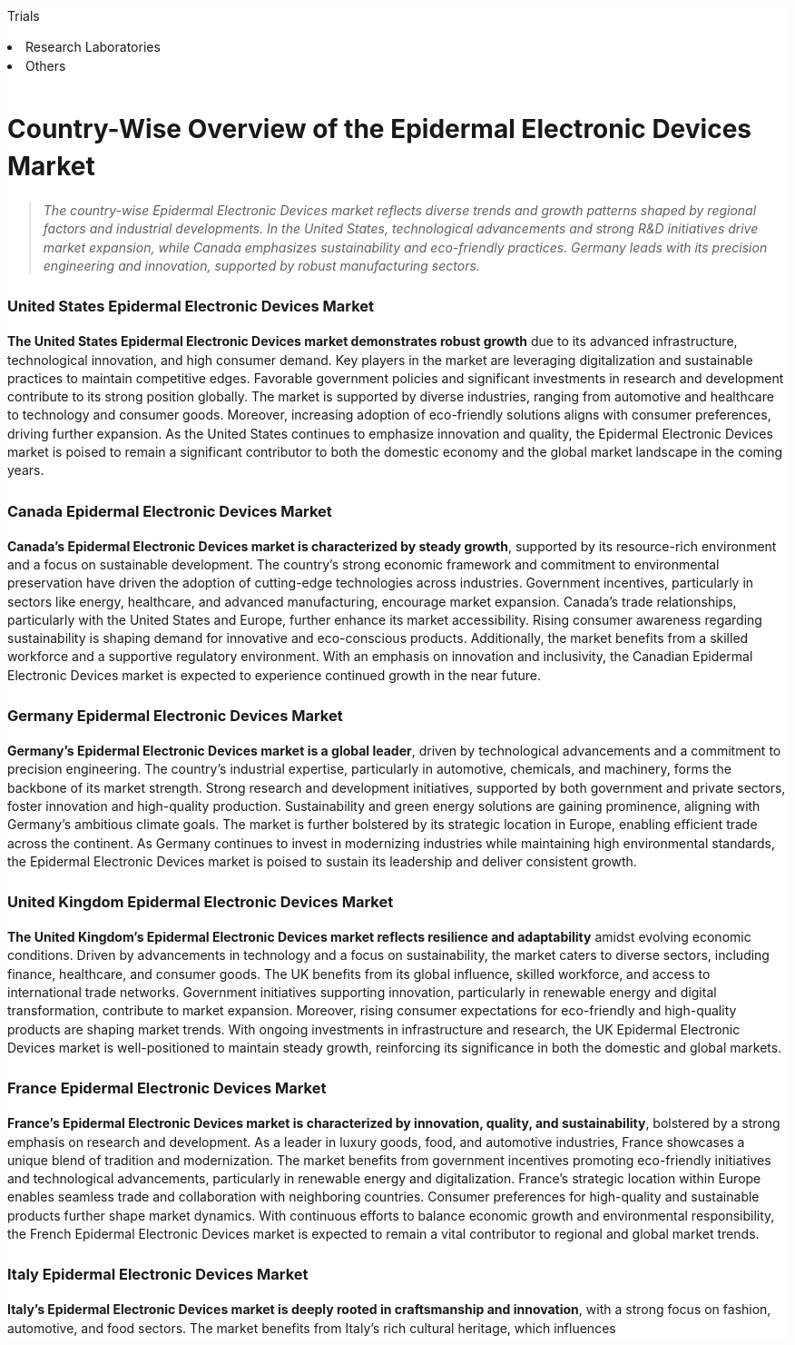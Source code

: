 Trials</li><li>Research Laboratories</li><li>Others</li></ul><h1><span class="">Country-Wise Overview of the Epidermal Electronic Devices Market<br /></span></h1><blockquote><p><em><span class="">The country-wise Epidermal Electronic Devices market reflects diverse trends and growth patterns shaped by regional factors and industrial developments. In the United States, technological advancements and strong R&amp;D initiatives drive market expansion, while Canada emphasizes sustainability and eco-friendly practices. Germany leads with its precision engineering and innovation, supported by robust manufacturing sectors.</span></em></p></blockquote><h3><strong>United States Epidermal Electronic Devices Market</strong></h3><p><strong>The United States Epidermal Electronic Devices market demonstrates robust growth</strong> due to its advanced infrastructure, technological innovation, and high consumer demand. Key players in the market are leveraging digitalization and sustainable practices to maintain competitive edges. Favorable government policies and significant investments in research and development contribute to its strong position globally. The market is supported by diverse industries, ranging from automotive and healthcare to technology and consumer goods. Moreover, increasing adoption of eco-friendly solutions aligns with consumer preferences, driving further expansion. As the United States continues to emphasize innovation and quality, the Epidermal Electronic Devices market is poised to remain a significant contributor to both the domestic economy and the global market landscape in the coming years.</p><h3><strong>Canada Epidermal Electronic Devices Market</strong></h3><p><strong>Canada&rsquo;s Epidermal Electronic Devices market is characterized by steady growth</strong>, supported by its resource-rich environment and a focus on sustainable development. The country&rsquo;s strong economic framework and commitment to environmental preservation have driven the adoption of cutting-edge technologies across industries. Government incentives, particularly in sectors like energy, healthcare, and advanced manufacturing, encourage market expansion. Canada&rsquo;s trade relationships, particularly with the United States and Europe, further enhance its market accessibility. Rising consumer awareness regarding sustainability is shaping demand for innovative and eco-conscious products. Additionally, the market benefits from a skilled workforce and a supportive regulatory environment. With an emphasis on innovation and inclusivity, the Canadian Epidermal Electronic Devices market is expected to experience continued growth in the near future.</p><h3><strong>Germany Epidermal Electronic Devices Market</strong></h3><p><strong>Germany&rsquo;s Epidermal Electronic Devices market is a global leader</strong>, driven by technological advancements and a commitment to precision engineering. The country&rsquo;s industrial expertise, particularly in automotive, chemicals, and machinery, forms the backbone of its market strength. Strong research and development initiatives, supported by both government and private sectors, foster innovation and high-quality production. Sustainability and green energy solutions are gaining prominence, aligning with Germany&rsquo;s ambitious climate goals. The market is further bolstered by its strategic location in Europe, enabling efficient trade across the continent. As Germany continues to invest in modernizing industries while maintaining high environmental standards, the Epidermal Electronic Devices market is poised to sustain its leadership and deliver consistent growth.</p><h3><strong>United Kingdom Epidermal Electronic Devices Market</strong></h3><p><strong>The United Kingdom&rsquo;s Epidermal Electronic Devices market reflects resilience and adaptability</strong> amidst evolving economic conditions. Driven by advancements in technology and a focus on sustainability, the market caters to diverse sectors, including finance, healthcare, and consumer goods. The UK benefits from its global influence, skilled workforce, and access to international trade networks. Government initiatives supporting innovation, particularly in renewable energy and digital transformation, contribute to market expansion. Moreover, rising consumer expectations for eco-friendly and high-quality products are shaping market trends. With ongoing investments in infrastructure and research, the UK Epidermal Electronic Devices market is well-positioned to maintain steady growth, reinforcing its significance in both the domestic and global markets.</p><h3><strong>France Epidermal Electronic Devices Market</strong></h3><p><strong>France&rsquo;s Epidermal Electronic Devices market is characterized by innovation, quality, and sustainability</strong>, bolstered by a strong emphasis on research and development. As a leader in luxury goods, food, and automotive industries, France showcases a unique blend of tradition and modernization. The market benefits from government incentives promoting eco-friendly initiatives and technological advancements, particularly in renewable energy and digitalization. France&rsquo;s strategic location within Europe enables seamless trade and collaboration with neighboring countries. Consumer preferences for high-quality and sustainable products further shape market dynamics. With continuous efforts to balance economic growth and environmental responsibility, the French Epidermal Electronic Devices market is expected to remain a vital contributor to regional and global market trends.</p><h3><strong>Italy Epidermal Electronic Devices Market</strong></h3><p><strong>Italy&rsquo;s Epidermal Electronic Devices market is deeply rooted in craftsmanship and innovation</strong>, with a strong focus on fashion, automotive, and food sectors. The market benefits from Italy&rsquo;s rich cultural heritage, which influences